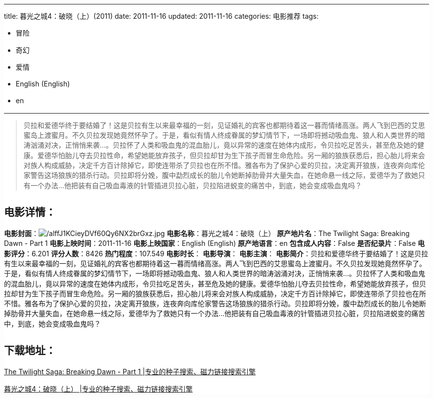 
---
title: 暮光之城4：破晓（上）(2011)
date: 2011-11-16
updated: 2011-11-16
categories: 电影推荐
tags:
- 冒险
- 奇幻
- 爱情

- English (English)
- en
---


> 贝拉和爱德华终于要结婚了！这是贝拉有生以来最幸福的一刻，见证婚礼的宾客也都期待着这一暮而情绪高涨。两人飞到巴西的艾思蜜岛上渡蜜月。不久贝拉发现她竟然怀孕了。于是，看似有情人终成眷属的梦幻情节下，一场即将撼动吸血鬼、狼人和人类世界的暗涛汹涌对决，正悄悄来袭…。贝拉怀了人类和吸血鬼的混血胎儿，竟以异常的速度在她体内成形，令贝拉吃足苦头，甚至危及她的健康。爱德华怕胎儿夺去贝拉性命，希望她能放弃孩子，但贝拉却甘为生下孩子而冒生命危险。另一厢的狼族获悉后，担心胎儿将来会对族人构成威胁，决定千方百计除掉它，即使连带杀了贝拉也在所不惜。雅各布为了保护心爱的贝拉，决定离开狼族，连夜奔向库伦家警告这场狼族的猎杀行动。贝拉即将分娩，腹中勐烈成长的胎儿令她断掉肋骨并大量失血，在她命悬一线之际，爱德华为了救她只有一个办法…他把装有自己吸血毒液的针管插进贝拉心脏，贝拉陷进蜕变的痛苦中，到底，她会变成吸血鬼吗？

## **电影详情**：

**电影封面**：<img src="https://image.tmdb.org/t/p/w200/alffJ1KCieyDVf60Qy6NX2brGxz.jpg" alt="/alffJ1KCieyDVf60Qy6NX2brGxz.jpg" title="/alffJ1KCieyDVf60Qy6NX2brGxz.jpg">
**电影名称**：暮光之城4：破晓（上）
**原产地片名**：The Twilight Saga: Breaking Dawn - Part 1
**电影上映时间**：2011-11-16
**电影上映国家**：English (English)
**原产地语言**：en
**包含成人内容**：False
**是否纪录片**：False
**电影评分**：6.201
**评分人数**：8426
**热门程度**：107.549
**电影时长**：
**电影导演**：
**电影主演**：
**电影简介**：贝拉和爱德华终于要结婚了！这是贝拉有生以来最幸福的一刻，见证婚礼的宾客也都期待着这一暮而情绪高涨。两人飞到巴西的艾思蜜岛上渡蜜月。不久贝拉发现她竟然怀孕了。于是，看似有情人终成眷属的梦幻情节下，一场即将撼动吸血鬼、狼人和人类世界的暗涛汹涌对决，正悄悄来袭…。贝拉怀了人类和吸血鬼的混血胎儿，竟以异常的速度在她体内成形，令贝拉吃足苦头，甚至危及她的健康。爱德华怕胎儿夺去贝拉性命，希望她能放弃孩子，但贝拉却甘为生下孩子而冒生命危险。另一厢的狼族获悉后，担心胎儿将来会对族人构成威胁，决定千方百计除掉它，即使连带杀了贝拉也在所不惜。雅各布为了保护心爱的贝拉，决定离开狼族，连夜奔向库伦家警告这场狼族的猎杀行动。贝拉即将分娩，腹中勐烈成长的胎儿令她断掉肋骨并大量失血，在她命悬一线之际，爱德华为了救她只有一个办法…他把装有自己吸血毒液的针管插进贝拉心脏，贝拉陷进蜕变的痛苦中，到底，她会变成吸血鬼吗？

## **下载地址**：
[The Twilight Saga: Breaking Dawn - Part 1 |专业的种子搜索、磁力链接搜索引擎](https://movie.amd794.com:2083/?search=The%20Twilight%20Saga%3A%20Breaking%20Dawn%20-%20Part%201&ordering=&mode=match_phrase&page_size=10&page=1)

[暮光之城4：破晓（上） |专业的种子搜索、磁力链接搜索引擎](https://movie.amd794.com:2083/?search=%E6%9A%AE%E5%85%89%E4%B9%8B%E5%9F%8E4%EF%BC%9A%E7%A0%B4%E6%99%93%EF%BC%88%E4%B8%8A%EF%BC%89&ordering=&mode=match_phrase&page_size=10&page=1)
 